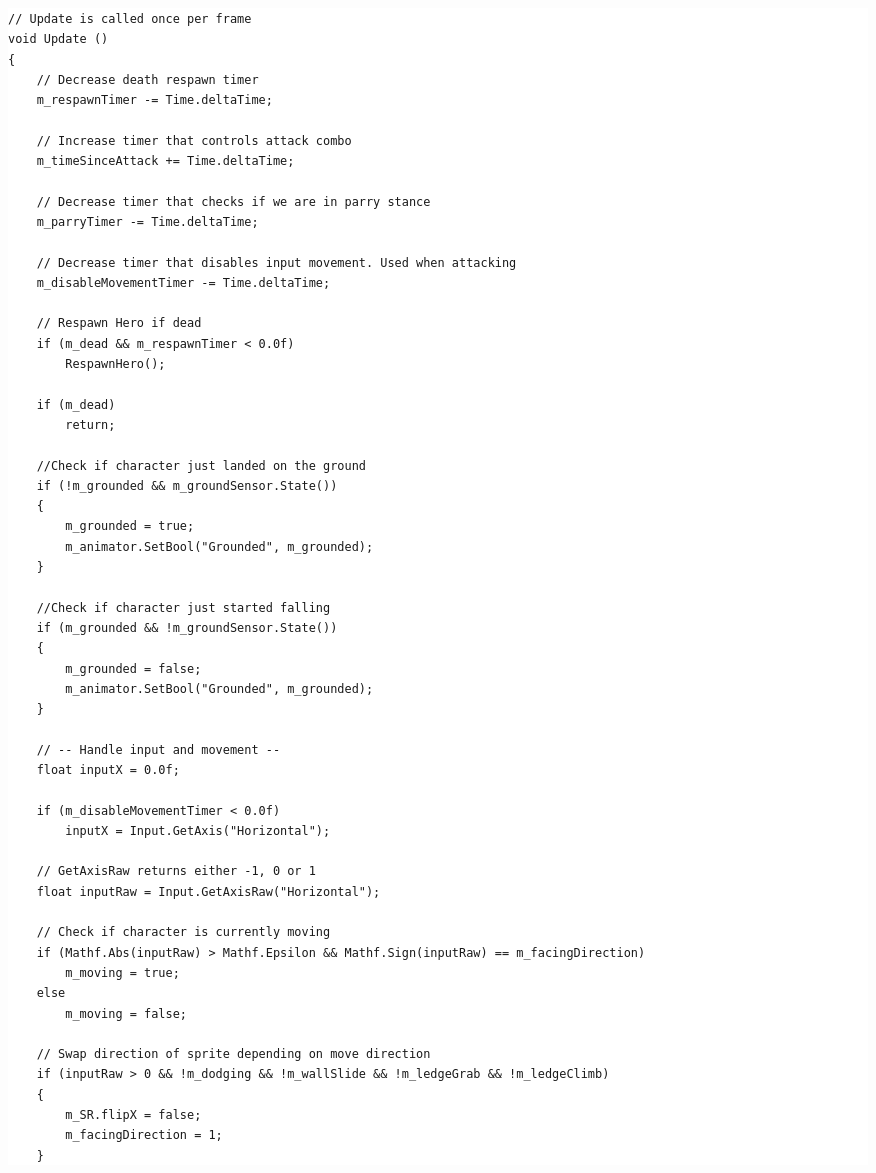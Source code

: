     // Update is called once per frame
    void Update ()
    {
        // Decrease death respawn timer 
        m_respawnTimer -= Time.deltaTime;

        // Increase timer that controls attack combo
        m_timeSinceAttack += Time.deltaTime;

        // Decrease timer that checks if we are in parry stance
        m_parryTimer -= Time.deltaTime;

        // Decrease timer that disables input movement. Used when attacking
        m_disableMovementTimer -= Time.deltaTime;

        // Respawn Hero if dead
        if (m_dead && m_respawnTimer < 0.0f)
            RespawnHero();

        if (m_dead)
            return;

        //Check if character just landed on the ground
        if (!m_grounded && m_groundSensor.State())
        {
            m_grounded = true;
            m_animator.SetBool("Grounded", m_grounded);
        }

        //Check if character just started falling
        if (m_grounded && !m_groundSensor.State())
        {
            m_grounded = false;
            m_animator.SetBool("Grounded", m_grounded);
        }

        // -- Handle input and movement --
        float inputX = 0.0f;

        if (m_disableMovementTimer < 0.0f)
            inputX = Input.GetAxis("Horizontal");

        // GetAxisRaw returns either -1, 0 or 1
        float inputRaw = Input.GetAxisRaw("Horizontal");

        // Check if character is currently moving
        if (Mathf.Abs(inputRaw) > Mathf.Epsilon && Mathf.Sign(inputRaw) == m_facingDirection)
            m_moving = true;
        else
            m_moving = false;

        // Swap direction of sprite depending on move direction
        if (inputRaw > 0 && !m_dodging && !m_wallSlide && !m_ledgeGrab && !m_ledgeClimb)
        {
            m_SR.flipX = false;
            m_facingDirection = 1;
        }
            